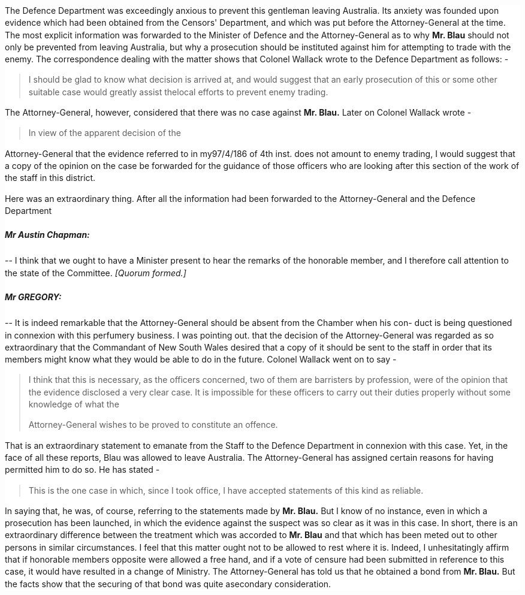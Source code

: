 The Defence Department was exceedingly anxious to prevent this gentleman leaving Australia. Its anxiety was founded upon evidence which had been obtained from the Censors' Department, and which was put before the Attorney-General at the time. The most explicit information was forwarded to the Minister of Defence and the Attorney-General as to why  **Mr. Blau**  should not only be prevented from leaving Australia, but why a prosecution should be instituted against him for attempting to trade with the enemy. The correspondence dealing with the matter shows that  Colonel Wallack  wrote to the Defence Department as follows: - 

  >I  should be glad to know what decision  is  arrived at, and would suggest that an early prosecution  of  this or some other suitable case would greatly assist thelocal efforts to prevent enemy trading. 

The Attorney-General, however, considered that there was no case against  **Mr. Blau.**  Later on  Colonel Wallack  wrote - 

  >In  view  of  the apparent decision  of  the 

Attorney-General that the evidence referred to  in  my97/4/186 of  4th  inst. does not amount to enemy trading,  I  would suggest that a copy  of  the opinion  on  the case be forwarded for the guidance  of  those officers who are looking after this section of the work of the staff in this district. 

Here was an extraordinary thing. After all the information had been forwarded to the Attorney-General and the Defence Department 

##### Mr Austin Chapman:

--  I think that we ought to have a Minister present to hear the remarks of the honorable member, and I therefore call attention to the state of the Committee.  *[Quorum formed.]* 

##### Mr GREGORY:

-- It is indeed remarkable that the Attorney-General should be absent from the Chamber when his con- duct is being questioned in connexion with this perfumery business. I was pointing out. that the decision of the Attorney-General was regarded as so extraordinary that the Commandant of New South Wales desired that a copy of it should be sent to the staff in order that its members might know what they would be able to do in the future.  Colonel Wallack  went on to say - 

  >I  think that this  is  necessary, as the officers concerned, two  of  them are barristers by profession, were  of  the opinion that the evidence disclosed a very clear case.  It is  impossible for these officers to carry out their duties properly without some knowledge of what the 
  >
  >Attorney-General wishes to be proved to constitute an offence. 

That is an extraordinary statement to emanate from the Staff to the Defence Department in connexion with this case. Yet, in the face of all these reports, Blau was allowed to leave Australia.  The  Attorney-General has assigned certain reasons for having permitted him to do so. He has stated - 

  >This is the one case in which, since I took office, I have accepted statements of this kind as reliable. 

In saying that, he was, of course, referring to the statements made by  **Mr. Blau.**  But I know of no instance, even in which a prosecution has been launched, in which the evidence against the suspect was so clear as it was in this case. In short, there is an extraordinary difference between the treatment which was accorded to  **Mr. Blau**  and that which has been meted out to other persons in similar circumstances. I feel that this matter ought not to be allowed to rest where it is. Indeed, I unhesitatingly affirm that if honorable members opposite were allowed a free hand, and if a vote of censure had been submitted in reference to this case, it would have resulted in a change of Ministry. The Attorney-General has told us that he obtained a bond from  **Mr. Blau.**  But the facts show that the securing of that bond was quite asecondary consideration. 

